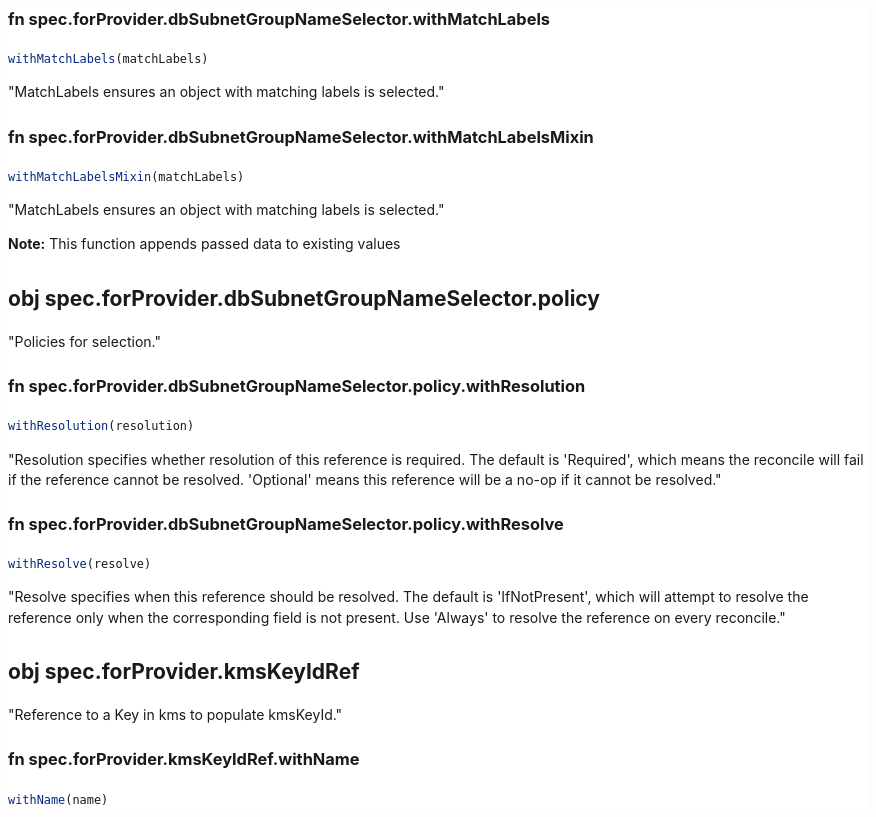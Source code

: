 ### fn spec.forProvider.dbSubnetGroupNameSelector.withMatchLabels

```ts
withMatchLabels(matchLabels)
```

"MatchLabels ensures an object with matching labels is selected."

### fn spec.forProvider.dbSubnetGroupNameSelector.withMatchLabelsMixin

```ts
withMatchLabelsMixin(matchLabels)
```

"MatchLabels ensures an object with matching labels is selected."

**Note:** This function appends passed data to existing values

## obj spec.forProvider.dbSubnetGroupNameSelector.policy

"Policies for selection."

### fn spec.forProvider.dbSubnetGroupNameSelector.policy.withResolution

```ts
withResolution(resolution)
```

"Resolution specifies whether resolution of this reference is required. The default is 'Required', which means the reconcile will fail if the reference cannot be resolved. 'Optional' means this reference will be a no-op if it cannot be resolved."

### fn spec.forProvider.dbSubnetGroupNameSelector.policy.withResolve

```ts
withResolve(resolve)
```

"Resolve specifies when this reference should be resolved. The default is 'IfNotPresent', which will attempt to resolve the reference only when the corresponding field is not present. Use 'Always' to resolve the reference on every reconcile."

## obj spec.forProvider.kmsKeyIdRef

"Reference to a Key in kms to populate kmsKeyId."

### fn spec.forProvider.kmsKeyIdRef.withName

```ts
withName(name)
```

